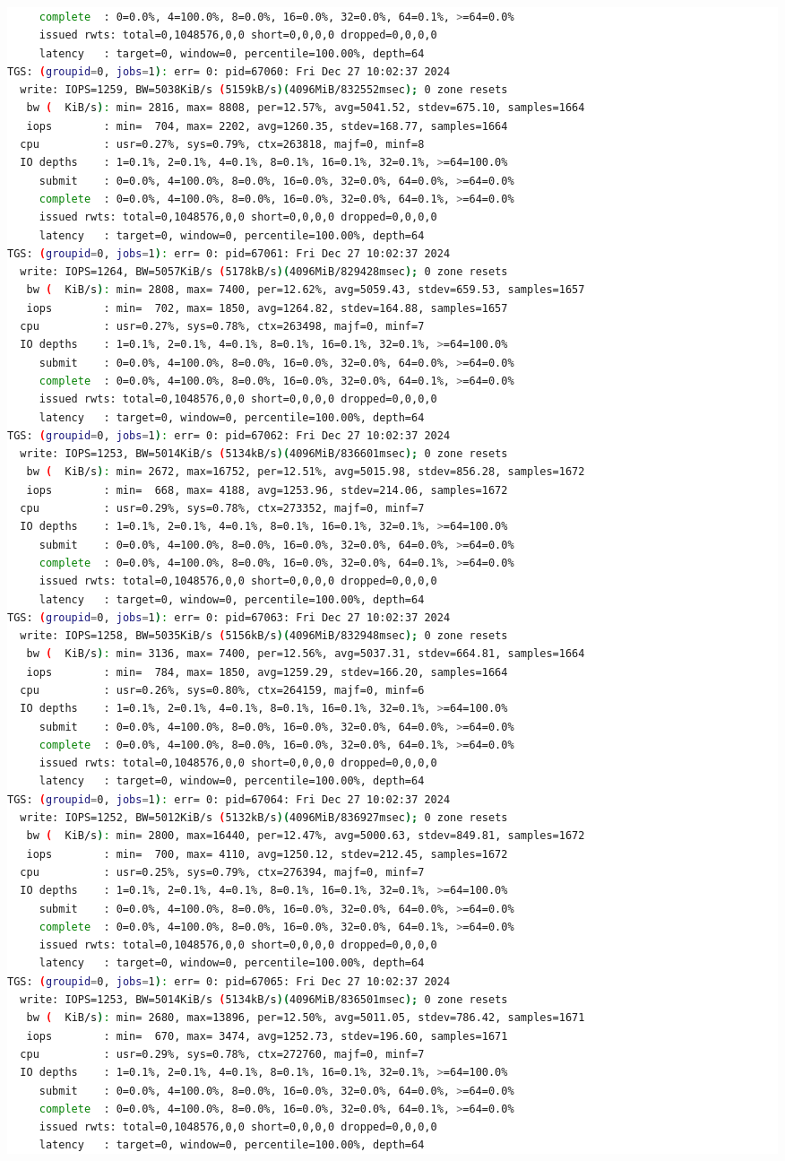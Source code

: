 ```bash
     complete  : 0=0.0%, 4=100.0%, 8=0.0%, 16=0.0%, 32=0.0%, 64=0.1%, >=64=0.0%
     issued rwts: total=0,1048576,0,0 short=0,0,0,0 dropped=0,0,0,0
     latency   : target=0, window=0, percentile=100.00%, depth=64
TGS: (groupid=0, jobs=1): err= 0: pid=67060: Fri Dec 27 10:02:37 2024
  write: IOPS=1259, BW=5038KiB/s (5159kB/s)(4096MiB/832552msec); 0 zone resets
   bw (  KiB/s): min= 2816, max= 8808, per=12.57%, avg=5041.52, stdev=675.10, samples=1664
   iops        : min=  704, max= 2202, avg=1260.35, stdev=168.77, samples=1664
  cpu          : usr=0.27%, sys=0.79%, ctx=263818, majf=0, minf=8
  IO depths    : 1=0.1%, 2=0.1%, 4=0.1%, 8=0.1%, 16=0.1%, 32=0.1%, >=64=100.0%
     submit    : 0=0.0%, 4=100.0%, 8=0.0%, 16=0.0%, 32=0.0%, 64=0.0%, >=64=0.0%
     complete  : 0=0.0%, 4=100.0%, 8=0.0%, 16=0.0%, 32=0.0%, 64=0.1%, >=64=0.0%
     issued rwts: total=0,1048576,0,0 short=0,0,0,0 dropped=0,0,0,0
     latency   : target=0, window=0, percentile=100.00%, depth=64
TGS: (groupid=0, jobs=1): err= 0: pid=67061: Fri Dec 27 10:02:37 2024
  write: IOPS=1264, BW=5057KiB/s (5178kB/s)(4096MiB/829428msec); 0 zone resets
   bw (  KiB/s): min= 2808, max= 7400, per=12.62%, avg=5059.43, stdev=659.53, samples=1657
   iops        : min=  702, max= 1850, avg=1264.82, stdev=164.88, samples=1657
  cpu          : usr=0.27%, sys=0.78%, ctx=263498, majf=0, minf=7
  IO depths    : 1=0.1%, 2=0.1%, 4=0.1%, 8=0.1%, 16=0.1%, 32=0.1%, >=64=100.0%
     submit    : 0=0.0%, 4=100.0%, 8=0.0%, 16=0.0%, 32=0.0%, 64=0.0%, >=64=0.0%
     complete  : 0=0.0%, 4=100.0%, 8=0.0%, 16=0.0%, 32=0.0%, 64=0.1%, >=64=0.0%
     issued rwts: total=0,1048576,0,0 short=0,0,0,0 dropped=0,0,0,0
     latency   : target=0, window=0, percentile=100.00%, depth=64
TGS: (groupid=0, jobs=1): err= 0: pid=67062: Fri Dec 27 10:02:37 2024
  write: IOPS=1253, BW=5014KiB/s (5134kB/s)(4096MiB/836601msec); 0 zone resets
   bw (  KiB/s): min= 2672, max=16752, per=12.51%, avg=5015.98, stdev=856.28, samples=1672
   iops        : min=  668, max= 4188, avg=1253.96, stdev=214.06, samples=1672
  cpu          : usr=0.29%, sys=0.78%, ctx=273352, majf=0, minf=7
  IO depths    : 1=0.1%, 2=0.1%, 4=0.1%, 8=0.1%, 16=0.1%, 32=0.1%, >=64=100.0%
     submit    : 0=0.0%, 4=100.0%, 8=0.0%, 16=0.0%, 32=0.0%, 64=0.0%, >=64=0.0%
     complete  : 0=0.0%, 4=100.0%, 8=0.0%, 16=0.0%, 32=0.0%, 64=0.1%, >=64=0.0%
     issued rwts: total=0,1048576,0,0 short=0,0,0,0 dropped=0,0,0,0
     latency   : target=0, window=0, percentile=100.00%, depth=64
TGS: (groupid=0, jobs=1): err= 0: pid=67063: Fri Dec 27 10:02:37 2024
  write: IOPS=1258, BW=5035KiB/s (5156kB/s)(4096MiB/832948msec); 0 zone resets
   bw (  KiB/s): min= 3136, max= 7400, per=12.56%, avg=5037.31, stdev=664.81, samples=1664
   iops        : min=  784, max= 1850, avg=1259.29, stdev=166.20, samples=1664
  cpu          : usr=0.26%, sys=0.80%, ctx=264159, majf=0, minf=6
  IO depths    : 1=0.1%, 2=0.1%, 4=0.1%, 8=0.1%, 16=0.1%, 32=0.1%, >=64=100.0%
     submit    : 0=0.0%, 4=100.0%, 8=0.0%, 16=0.0%, 32=0.0%, 64=0.0%, >=64=0.0%
     complete  : 0=0.0%, 4=100.0%, 8=0.0%, 16=0.0%, 32=0.0%, 64=0.1%, >=64=0.0%
     issued rwts: total=0,1048576,0,0 short=0,0,0,0 dropped=0,0,0,0
     latency   : target=0, window=0, percentile=100.00%, depth=64
TGS: (groupid=0, jobs=1): err= 0: pid=67064: Fri Dec 27 10:02:37 2024
  write: IOPS=1252, BW=5012KiB/s (5132kB/s)(4096MiB/836927msec); 0 zone resets
   bw (  KiB/s): min= 2800, max=16440, per=12.47%, avg=5000.63, stdev=849.81, samples=1672
   iops        : min=  700, max= 4110, avg=1250.12, stdev=212.45, samples=1672
  cpu          : usr=0.25%, sys=0.79%, ctx=276394, majf=0, minf=7
  IO depths    : 1=0.1%, 2=0.1%, 4=0.1%, 8=0.1%, 16=0.1%, 32=0.1%, >=64=100.0%
     submit    : 0=0.0%, 4=100.0%, 8=0.0%, 16=0.0%, 32=0.0%, 64=0.0%, >=64=0.0%
     complete  : 0=0.0%, 4=100.0%, 8=0.0%, 16=0.0%, 32=0.0%, 64=0.1%, >=64=0.0%
     issued rwts: total=0,1048576,0,0 short=0,0,0,0 dropped=0,0,0,0
     latency   : target=0, window=0, percentile=100.00%, depth=64
TGS: (groupid=0, jobs=1): err= 0: pid=67065: Fri Dec 27 10:02:37 2024
  write: IOPS=1253, BW=5014KiB/s (5134kB/s)(4096MiB/836501msec); 0 zone resets
   bw (  KiB/s): min= 2680, max=13896, per=12.50%, avg=5011.05, stdev=786.42, samples=1671
   iops        : min=  670, max= 3474, avg=1252.73, stdev=196.60, samples=1671
  cpu          : usr=0.29%, sys=0.78%, ctx=272760, majf=0, minf=7
  IO depths    : 1=0.1%, 2=0.1%, 4=0.1%, 8=0.1%, 16=0.1%, 32=0.1%, >=64=100.0%
     submit    : 0=0.0%, 4=100.0%, 8=0.0%, 16=0.0%, 32=0.0%, 64=0.0%, >=64=0.0%
     complete  : 0=0.0%, 4=100.0%, 8=0.0%, 16=0.0%, 32=0.0%, 64=0.1%, >=64=0.0%
     issued rwts: total=0,1048576,0,0 short=0,0,0,0 dropped=0,0,0,0
     latency   : target=0, window=0, percentile=100.00%, depth=64
```